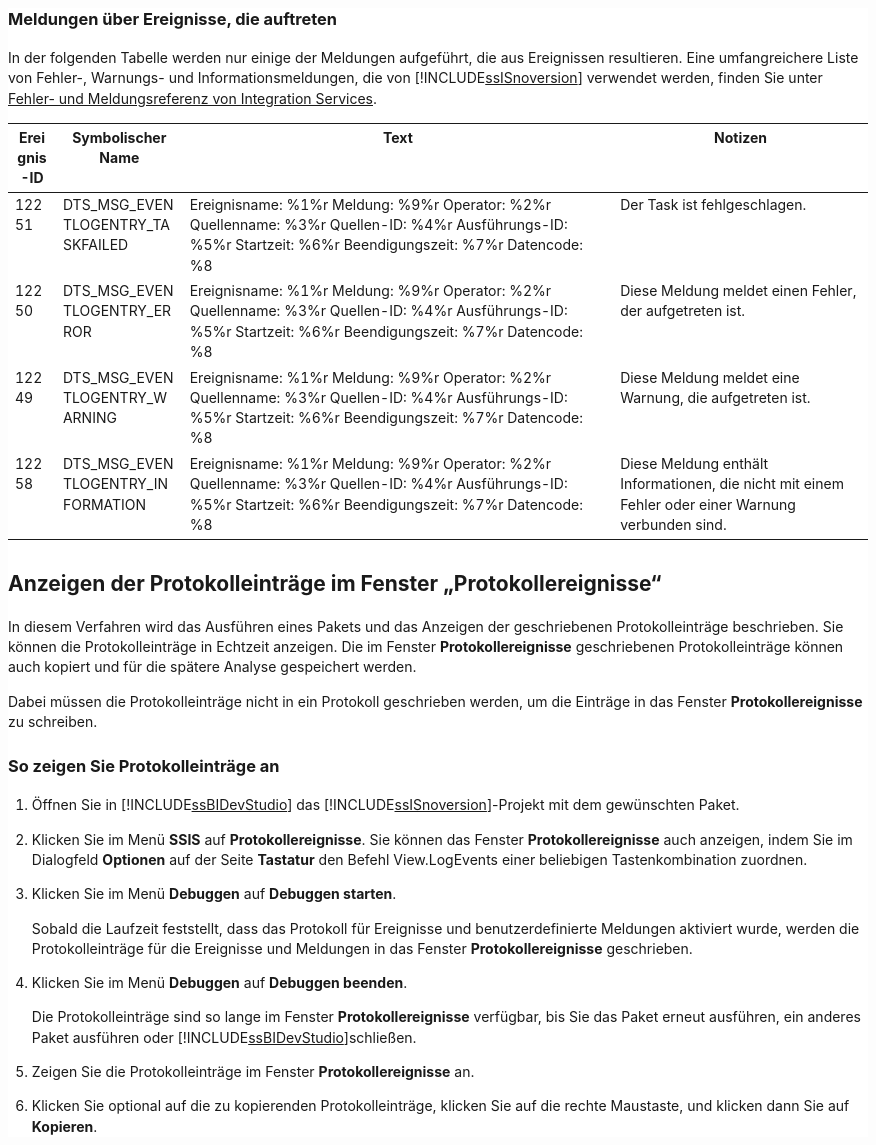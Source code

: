 ### <a name="messages-about-events-that-occur"></a>Meldungen über Ereignisse, die auftreten  
 In der folgenden Tabelle werden nur einige der Meldungen aufgeführt, die aus Ereignissen resultieren. Eine umfangreichere Liste von Fehler-, Warnungs- und Informationsmeldungen, die von [!INCLUDE[ssISnoversion](../../includes/ssisnoversion-md.md)] verwendet werden, finden Sie unter [Fehler- und Meldungsreferenz von Integration Services](../../integration-services/integration-services-error-and-message-reference.md).  
  
|Ereignis-ID|Symbolischer Name|Text|Notizen|  
|--------------|-------------------|----------|-----------|  
|12251|DTS_MSG_EVENTLOGENTRY_TASKFAILED|Ereignisname: %1%r Meldung: %9%r Operator: %2%r Quellenname: %3%r Quellen-ID: %4%r Ausführungs-ID: %5%r Startzeit: %6%r Beendigungszeit: %7%r Datencode: %8|Der Task ist fehlgeschlagen.|  
|12250|DTS_MSG_EVENTLOGENTRY_ERROR|Ereignisname: %1%r Meldung: %9%r Operator: %2%r Quellenname: %3%r Quellen-ID: %4%r Ausführungs-ID: %5%r Startzeit: %6%r Beendigungszeit: %7%r Datencode: %8|Diese Meldung meldet einen Fehler, der aufgetreten ist.|  
|12249|DTS_MSG_EVENTLOGENTRY_WARNING|Ereignisname: %1%r Meldung: %9%r Operator: %2%r Quellenname: %3%r Quellen-ID: %4%r Ausführungs-ID: %5%r Startzeit: %6%r Beendigungszeit: %7%r Datencode: %8|Diese Meldung meldet eine Warnung, die aufgetreten ist.|  
|12258|DTS_MSG_EVENTLOGENTRY_INFORMATION|Ereignisname: %1%r Meldung: %9%r Operator: %2%r Quellenname: %3%r Quellen-ID: %4%r Ausführungs-ID: %5%r Startzeit: %6%r Beendigungszeit: %7%r Datencode: %8|Diese Meldung enthält Informationen, die nicht mit einem Fehler oder einer Warnung verbunden sind.|  

## <a name="view-log-entries-in-the-log-events-window"></a>Anzeigen der Protokolleinträge im Fenster „Protokollereignisse“
  In diesem Verfahren wird das Ausführen eines Pakets und das Anzeigen der geschriebenen Protokolleinträge beschrieben. Sie können die Protokolleinträge in Echtzeit anzeigen. Die im Fenster **Protokollereignisse** geschriebenen Protokolleinträge können auch kopiert und für die spätere Analyse gespeichert werden.  
  
 Dabei müssen die Protokolleinträge nicht in ein Protokoll geschrieben werden, um die Einträge in das Fenster **Protokollereignisse** zu schreiben.  
  
### <a name="to-view-log-entries"></a>So zeigen Sie Protokolleinträge an  
  
1.  Öffnen Sie in [!INCLUDE[ssBIDevStudio](../../includes/ssbidevstudio-md.md)] das [!INCLUDE[ssISnoversion](../../includes/ssisnoversion-md.md)]-Projekt mit dem gewünschten Paket.  
  
2.  Klicken Sie im Menü **SSIS** auf **Protokollereignisse**. Sie können das Fenster **Protokollereignisse** auch anzeigen, indem Sie im Dialogfeld **Optionen** auf der Seite **Tastatur** den Befehl View.LogEvents einer beliebigen Tastenkombination zuordnen.  
  
3.  Klicken Sie im Menü **Debuggen** auf **Debuggen starten**.  
  
     Sobald die Laufzeit feststellt, dass das Protokoll für Ereignisse und benutzerdefinierte Meldungen aktiviert wurde, werden die Protokolleinträge für die Ereignisse und Meldungen in das Fenster **Protokollereignisse** geschrieben.  
  
4.  Klicken Sie im Menü **Debuggen** auf **Debuggen beenden**.  
  
     Die Protokolleinträge sind so lange im Fenster **Protokollereignisse** verfügbar, bis Sie das Paket erneut ausführen, ein anderes Paket ausführen oder [!INCLUDE[ssBIDevStudio](../../includes/ssbidevstudio-md.md)]schließen.  
  
5.  Zeigen Sie die Protokolleinträge im Fenster **Protokollereignisse** an.  
  
6.  Klicken Sie optional auf die zu kopierenden Protokolleinträge, klicken Sie auf die rechte Maustaste, und klicken dann Sie auf **Kopieren**.  
  